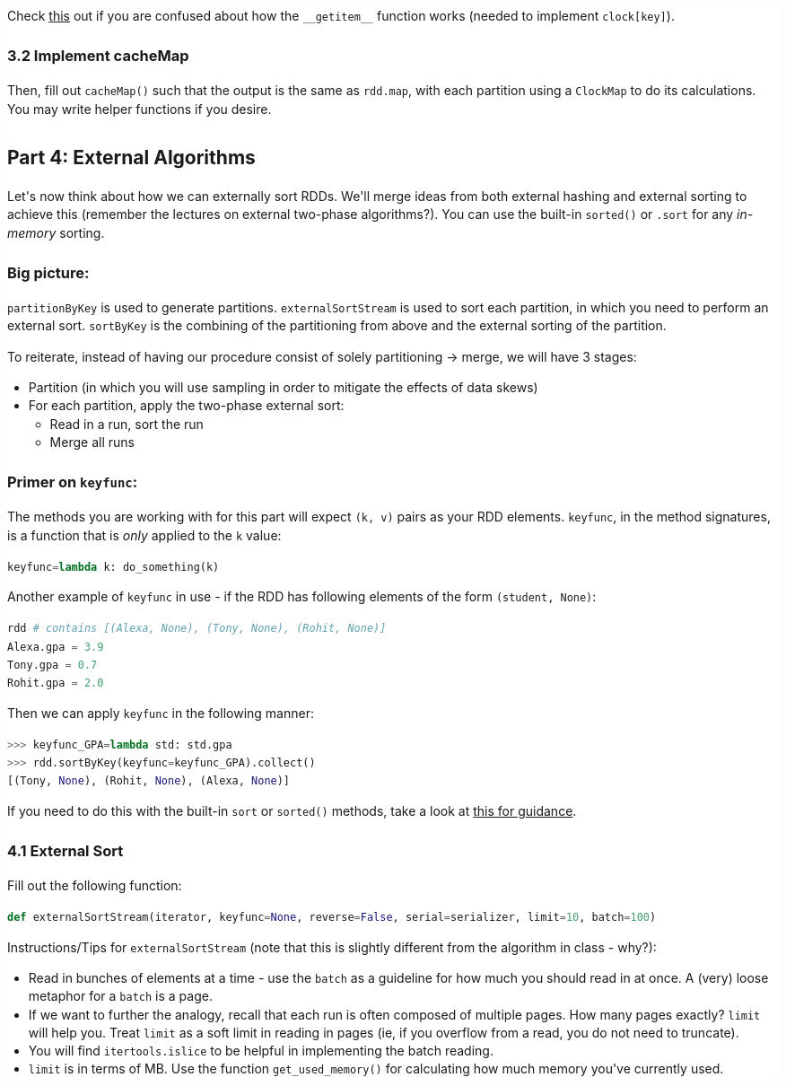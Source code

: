  
Check [this](https://docs.python.org/2/reference/datamodel.html#object.__getitem__) out if you are confused about how the `__getitem__` function works (needed to implement `clock[key]`).

### 3.2 Implement cacheMap
Then, fill out `cacheMap()` such that the output is the same as `rdd.map`, with each partition using a `ClockMap` to do its calculations. You may write helper functions if you desire.

## Part 4: External Algorithms
Let's now think about how we can externally sort RDDs. We'll merge ideas from both external hashing and external sorting to achieve this (remember the lectures on external two-phase algorithms?). You can use the built-in `sorted()` or `.sort` for any _in-memory_ sorting.

### Big picture:
`partitionByKey` is used to generate partitions. `externalSortStream` is used to sort each partition, in which you need to perform an external sort. `sortByKey` is the combining of the partitioning from above and the external sorting of the partition.

To reiterate, instead of having our procedure consist of solely partitioning -> merge, we will have 3 stages:
 - Partition (in which you will use sampling in order to mitigate the effects of data skews)
 - For each partition, apply the two-phase external sort:
   - Read in a run, sort the run
   - Merge all runs

### Primer on `keyfunc`:
The methods you are working with for this part will expect `(k, v)` pairs as your RDD elements. `keyfunc`, in the method signatures, is a function that is _only_ applied to the `k` value:
```python
keyfunc=lambda k: do_something(k)
```
Another example of `keyfunc` in use - if the RDD has following elements of the form `(student, None)`:
```python
rdd # contains [(Alexa, None), (Tony, None), (Rohit, None)]
Alexa.gpa = 3.9
Tony.gpa = 0.7
Rohit.gpa = 2.0
```
Then we can apply `keyfunc` in the following manner:
```python
>>> keyfunc_GPA=lambda std: std.gpa
>>> rdd.sortByKey(keyfunc=keyfunc_GPA).collect()
[(Tony, None), (Rohit, None), (Alexa, None)]
```
If you need to do this with the built-in `sort` or `sorted()` methods, take a look at [this for guidance](https://wiki.python.org/moin/HowTo/Sorting#Key_Functions).

### 4.1 External Sort
Fill out the following function:
```python
def externalSortStream(iterator, keyfunc=None, reverse=False, serial=serializer, limit=10, batch=100)
```
Instructions/Tips for `externalSortStream` (note that this is slightly different from the algorithm in class - why?):
 - Read in bunches of elements at a time - use the `batch` as a guideline for how much you should read in at once. A (very) loose metaphor for a `batch` is a page.
 - If we want to further the analogy, recall that each run is often composed of multiple pages. How many pages exactly? `limit` will help you. Treat `limit` as a soft limit in reading in pages (ie, if you overflow from a read, you do not need to truncate).
 - You will find `itertools.islice` to be helpful in implementing the batch reading.
 - `limit` is in terms of MB. Use the function `get_used_memory()` for calculating how much memory you've currently used.